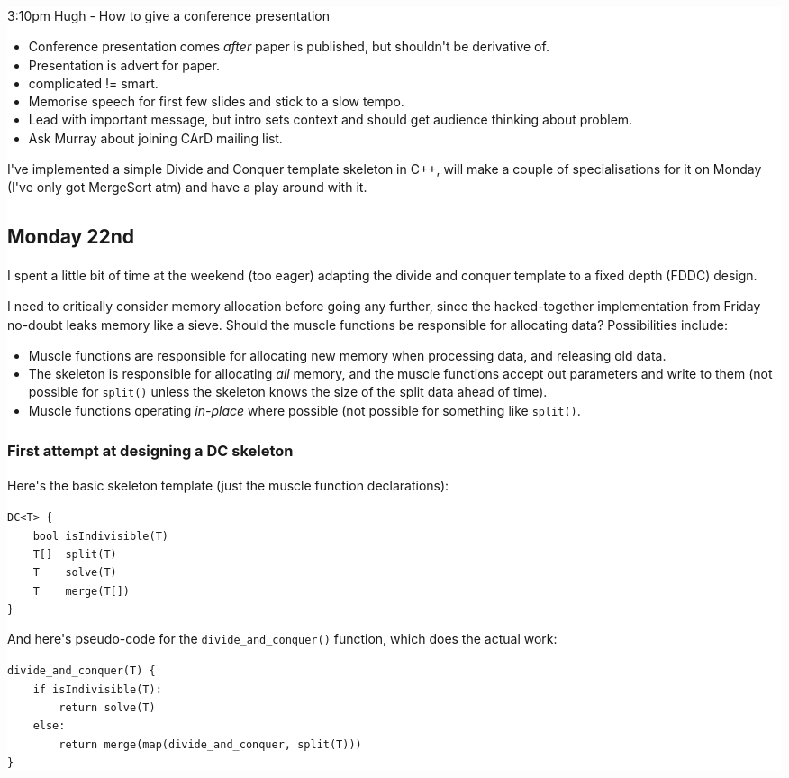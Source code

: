 3:10pm Hugh - How to give a conference presentation

 * Conference presentation comes *after* paper is published, but
   shouldn't be derivative of.
 * Presentation is advert for paper.
 * complicated != smart.
 * Memorise speech for first few slides and stick to a slow tempo.
 * Lead with important message, but intro sets context and should get
   audience thinking about problem.
 * Ask Murray about joining CArD mailing list.


I've implemented a simple Divide and Conquer template skeleton in C++,
will make a couple of specialisations for it on Monday (I've only got
MergeSort atm) and have a play around with it.


## Monday 22nd

I spent a little bit of time at the weekend (too eager) adapting the
divide and conquer template to a fixed depth (FDDC) design.

I need to critically consider memory allocation before going any
further, since the hacked-together implementation from Friday no-doubt
leaks memory like a sieve. Should the muscle functions be responsible
for allocating data? Possibilities include:

 * Muscle functions are responsible for allocating new memory when
   processing data, and releasing old data.
 * The skeleton is responsible for allocating *all* memory, and the
   muscle functions accept out parameters and write to them (not
   possible for `split()` unless the skeleton knows the size of the
   split data ahead of time).
 * Muscle functions operating *in-place* where possible (not possible
   for something like `split()`.

### First attempt at designing a DC skeleton

Here's the basic skeleton template (just the muscle function
declarations):

```
DC<T> {
    bool isIndivisible(T)
    T[]  split(T)
    T    solve(T)
    T    merge(T[])
}
```

And here's pseudo-code for the `divide_and_conquer()` function, which
does the actual work:

```
divide_and_conquer(T) {
    if isIndivisible(T):
        return solve(T)
    else:
        return merge(map(divide_and_conquer, split(T)))
}
```
